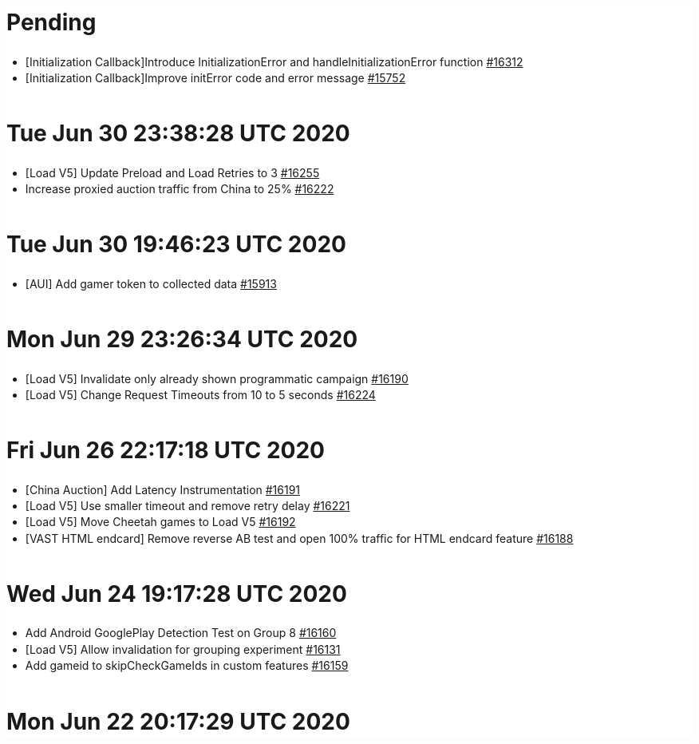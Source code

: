 # Pending

* [Initialization Callback]Introduce InitializationError and handleInitializationError function [#16312](https://github.com/Applifier/unity-ads-webview/pull/16312)
* [Initialization Callback]Improve initError code and error message [#15752](https://github.com/Applifier/unity-ads-webview/pull/15752)

# Tue Jun 30 23:38:28 UTC 2020

* [Load V5] Update Preload and Load Retries to 3 [#16255](https://github.com/Applifier/unity-ads-webview/pull/16255)
* Increase proxied auction traffic from China to 25% [#16222](https://github.com/Applifier/unity-ads-webview/pull/16222)

# Tue Jun 30 19:46:23 UTC 2020

* [AUI] Add gamer token to collected data [#15913](https://github.com/Applifier/unity-ads-webview/pull/15913)

# Mon Jun 29 23:26:34 UTC 2020

* [Load V5] Invalidate only already shown programmatic campaign [#16190](https://github.com/Applifier/unity-ads-webview/pull/16190)
* [Load V5] Change Request Timeouts from 10 to 5 seconds [#16224](https://github.com/Applifier/unity-ads-webview/pull/16224)

# Fri Jun 26 22:17:18 UTC 2020

* [China Auction] Add Latency Instrumentation [#16191](https://github.com/Applifier/unity-ads-webview/pull/16191)
* [Load V5] Use smaller timeout and remove retry delay [#16221](https://github.com/Applifier/unity-ads-webview/pull/16221)
* [Load V5] Move Cheetah games to Load V5 [#16192](https://github.com/Applifier/unity-ads-webview/pull/16192)
* [VAST HTML endcard] Remove reverse AB test and open 100% traffic for HTML endcard feature [#16188](https://github.com/Applifier/unity-ads-webview/pull/16188)

# Wed Jun 24 19:17:28 UTC 2020

* Add Android GooglePlay Detection Test on Group 8 [#16160](https://github.com/Applifier/unity-ads-webview/pull/16160)
* [Load V5] Allow invalidation for grouping experiment [#16131](https://github.com/Applifier/unity-ads-webview/pull/16131)
* Add gameid to skipCheckGameIds in custom features [#16159](https://github.com/Applifier/unity-ads-webview/pull/16159)

# Mon Jun 22 20:17:29 UTC 2020

